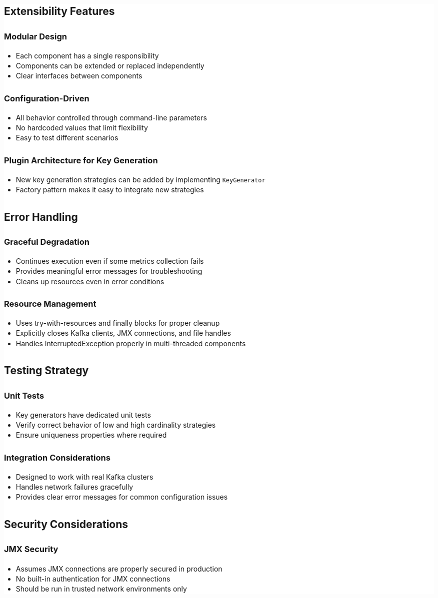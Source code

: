 ## Extensibility Features

### Modular Design
- Each component has a single responsibility
- Components can be extended or replaced independently
- Clear interfaces between components

### Configuration-Driven
- All behavior controlled through command-line parameters
- No hardcoded values that limit flexibility
- Easy to test different scenarios

### Plugin Architecture for Key Generation
- New key generation strategies can be added by implementing `KeyGenerator`
- Factory pattern makes it easy to integrate new strategies

## Error Handling

### Graceful Degradation
- Continues execution even if some metrics collection fails
- Provides meaningful error messages for troubleshooting
- Cleans up resources even in error conditions

### Resource Management
- Uses try-with-resources and finally blocks for proper cleanup
- Explicitly closes Kafka clients, JMX connections, and file handles
- Handles InterruptedException properly in multi-threaded components

## Testing Strategy

### Unit Tests
- Key generators have dedicated unit tests
- Verify correct behavior of low and high cardinality strategies
- Ensure uniqueness properties where required

### Integration Considerations
- Designed to work with real Kafka clusters
- Handles network failures gracefully
- Provides clear error messages for common configuration issues

## Security Considerations

### JMX Security
- Assumes JMX connections are properly secured in production
- No built-in authentication for JMX connections
- Should be run in trusted network environments only
